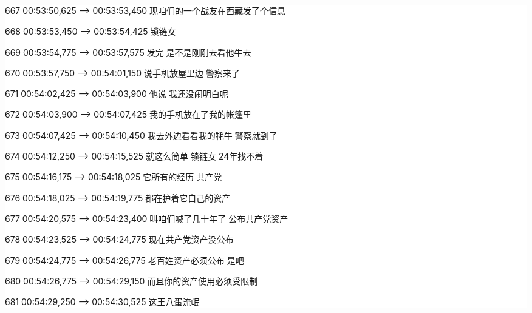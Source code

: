 667
00:53:50,625 –&gt; 00:53:53,450
现咱们的一个战友在西藏发了个信息
 
668
00:53:53,450 –&gt; 00:53:54,425
锁链女
 
669
00:53:54,775 –&gt; 00:53:57,575
发完 是不是刚刚去看他牛去
 
670
00:53:57,750 –&gt; 00:54:01,150
说手机放屋里边 警察来了
 
671
00:54:02,425 –&gt; 00:54:03,900
他说 我还没闹明白呢
 
672
00:54:03,900 –&gt; 00:54:07,425
我的手机放在了我的帐篷里
 
673
00:54:07,425 –&gt; 00:54:10,450
我去外边看看我的牦牛 警察就到了
 
674
00:54:12,250 –&gt; 00:54:15,525
就这么简单 锁链女 24年找不着
 
675
00:54:16,175 –&gt; 00:54:18,025
它所有的经历 共产党
 
676
00:54:18,025 –&gt; 00:54:19,775
都在护着它自己的资产
 
677
00:54:20,575 –&gt; 00:54:23,400
叫咱们喊了几十年了 公布共产党资产
 
678
00:54:23,525 –&gt; 00:54:24,775
现在共产党资产没公布
 
679
00:54:24,775 –&gt; 00:54:26,775
老百姓资产必须公布 是吧
 
680
00:54:26,775 –&gt; 00:54:29,150
而且你的资产使用必须受限制
 
681
00:54:29,250 –&gt; 00:54:30,525
这王八蛋流氓
 